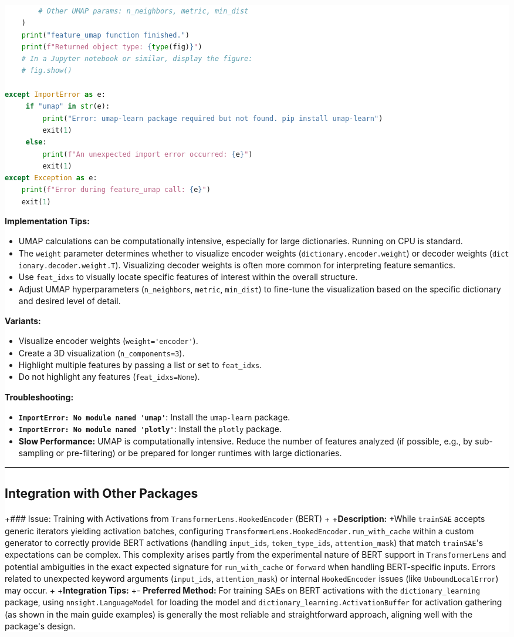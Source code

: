 ```python
        # Other UMAP params: n_neighbors, metric, min_dist
    )
    print("feature_umap function finished.")
    print(f"Returned object type: {type(fig)}")
    # In a Jupyter notebook or similar, display the figure:
    # fig.show()

except ImportError as e:
     if "umap" in str(e):
         print("Error: umap-learn package required but not found. pip install umap-learn")
         exit(1)
     else:
         print(f"An unexpected import error occurred: {e}")
         exit(1)
except Exception as e:
    print(f"Error during feature_umap call: {e}")
    exit(1)
```

**Implementation Tips:**
- UMAP calculations can be computationally intensive, especially for large dictionaries. Running on CPU is standard.
- The `weight` parameter determines whether to visualize encoder weights (`dictionary.encoder.weight`) or decoder weights (`dictionary.decoder.weight.T`). Visualizing decoder weights is often more common for interpreting feature semantics.
- Use `feat_idxs` to visually locate specific features of interest within the overall structure.
- Adjust UMAP hyperparameters (`n_neighbors`, `metric`, `min_dist`) to fine-tune the visualization based on the specific dictionary and desired level of detail.

**Variants:**
- Visualize encoder weights (`weight='encoder'`).
- Create a 3D visualization (`n_components=3`).
- Highlight multiple features by passing a list or set to `feat_idxs`.
- Do not highlight any features (`feat_idxs=None`).

**Troubleshooting:**
- **`ImportError: No module named 'umap'`**: Install the `umap-learn` package.
- **`ImportError: No module named 'plotly'`**: Install the `plotly` package.
- **Slow Performance:** UMAP is computationally intensive. Reduce the number of features analyzed (if possible, e.g., by sub-sampling or pre-filtering) or be prepared for longer runtimes with large dictionaries.

---

## Integration with Other Packages

+### Issue: Training with Activations from `TransformerLens.HookedEncoder` (BERT)
+
+**Description:** 
+While `trainSAE` accepts generic iterators yielding activation batches, configuring `TransformerLens.HookedEncoder.run_with_cache` within a custom generator to correctly provide BERT activations (handling `input_ids`, `token_type_ids`, `attention_mask`) that match `trainSAE`'s expectations can be complex. This complexity arises partly from the experimental nature of BERT support in `TransformerLens` and potential ambiguities in the exact expected signature for `run_with_cache` or `forward` when handling BERT-specific inputs. Errors related to unexpected keyword arguments (`input_ids`, `attention_mask`) or internal `HookedEncoder` issues (like `UnboundLocalError`) may occur.
+
+**Integration Tips:**
+- **Preferred Method:** For training SAEs on BERT activations with the `dictionary_learning` package, using `nnsight.LanguageModel` for loading the model and `dictionary_learning.ActivationBuffer` for activation gathering (as shown in the main guide examples) is generally the most reliable and straightforward approach, aligning well with the package's design.